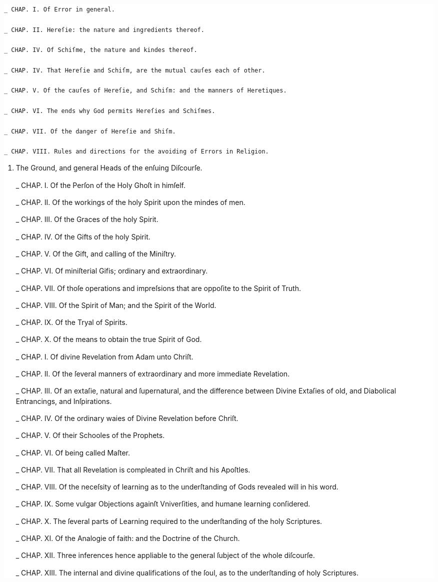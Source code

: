     _ CHAP. I. Of Error in general.

    _ CHAP. II. Hereſie: the nature and ingredients thereof.

    _ CHAP. IV. Of Schiſme, the nature and kindes thereof.

    _ CHAP. IV. That Hereſie and Schiſm, are the mutual cauſes each of other.

    _ CHAP. V. Of the cauſes of Hereſie, and Schiſm: and the manners of Heretiques.

    _ CHAP. VI. The ends why God permits Hereſies and Schiſmes.

    _ CHAP. VII. Of the danger of Hereſie and Shiſm.

    _ CHAP. VIII. Rules and directions for the avoiding of Errors in Religion.

1. The Ground, and general Heads of the enſuing Diſcourſe.

    _ CHAP. I. Of the Perſon of the Holy Ghoſt in himſelf.

    _ CHAP. II. Of the workings of the holy Spirit upon the mindes of men.

    _ CHAP. III. Of the Graces of the holy Spirit.

    _ CHAP. IV. Of the Gifts of the holy Spirit.

    _ CHAP. V. Of the Gift, and calling of the Miniſtry.

    _ CHAP. VI. Of miniſterial Gifis; ordinary and extraordinary.

    _ CHAP. VII. Of thoſe operations and impreſsions that are oppoſite to the Spirit of Truth.

    _ CHAP. VIII. Of the Spirit of Man; and the Spirit of the World.

    _ CHAP. IX. Of the Tryal of Spirits.

    _ CHAP. X. Of the means to obtain the true Spirit of God.

    _ CHAP. I. Of divine Revelation from Adam unto Chriſt.

    _ CHAP. II. Of the ſeveral manners of extraordinary and more immediate Revelation.

    _ CHAP. III. Of an extaſie, natural and ſupernatural, and the difference between Divine Extaſies of old, and Diabolical Entrancings, and Inſpirations.

    _ CHAP. IV. Of the ordinary waies of Divine Revelation before Chriſt.

    _ CHAP. V. Of their Schooles of the Prophets.

    _ CHAP. VI. Of being called Maſter.

    _ CHAP. VII. That all Revelation is compleated in Chriſt and his Apoſtles.

    _ CHAP. VIII. Of the neceſsity of learning as to the underſtanding of Gods revealed will in his word.

    _ CHAP. IX. Some vulgar Objections againſt Vniverſities, and humane learning conſidered.

    _ CHAP. X. The ſeveral parts of Learning required to the underſtanding of the holy Scriptures.

    _ CHAP. XI. Of the Analogie of faith: and the Doctrine of the Church.

    _ CHAP. XII. Three inferences hence appliable to the general ſubject of the whole diſcourſe.

    _ CHAP. XIII. The internal and divine qualifications of the ſoul, as to the underſtanding of holy Scriptures.
